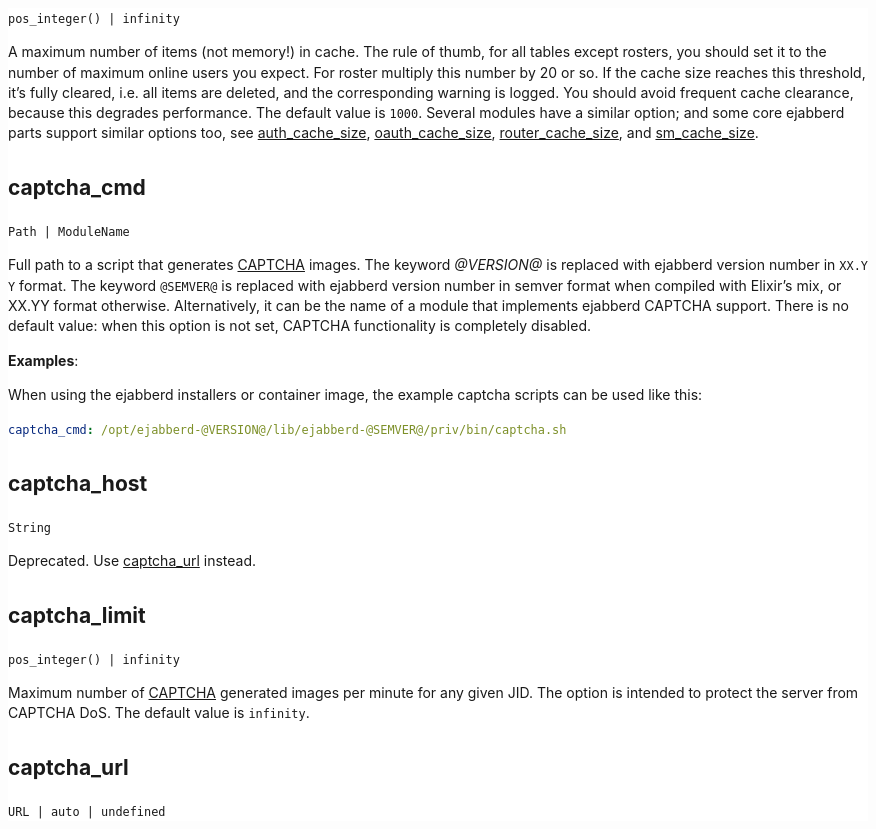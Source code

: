 `pos_integer() | infinity`  

A maximum number of items (not memory!) in cache. The rule of thumb, for
all tables except rosters, you should set it to the number of maximum
online users you expect. For roster multiply this number by 20 or so. If
the cache size reaches this threshold, it’s fully cleared, i.e. all
items are deleted, and the corresponding warning is logged. You should
avoid frequent cache clearance, because this degrades performance. The
default value is `1000`. Several modules have a similar option; and some
core ejabberd parts support similar options too, see
[auth_cache_size](#auth_cache_size), [oauth_cache_size](#oauth_cache_size), [router_cache_size](#router_cache_size), and
[sm_cache_size](#sm_cache_size).

## captcha\_cmd

`Path | ModuleName`  



Full path to a script that
generates [CAPTCHA](../../admin/configuration/basic.md#captcha) images. The keyword *@VERSION@*
is replaced with ejabberd version number in `XX.YY` format. The keyword
`@SEMVER@` is replaced with ejabberd version number in semver format
when compiled with Elixir’s mix, or XX.YY format otherwise.
Alternatively, it can be the name of a module that implements ejabberd
CAPTCHA support. There is no default value: when this option is not set,
CAPTCHA functionality is completely disabled.

**Examples**:

When using the ejabberd installers or container image, the example
captcha scripts can be used like this:

~~~ yaml
captcha_cmd: /opt/ejabberd-@VERSION@/lib/ejabberd-@SEMVER@/priv/bin/captcha.sh
~~~

## captcha\_host

`String`  

Deprecated. Use [captcha_url](#captcha_url) instead.

## captcha\_limit

`pos_integer() | infinity`  

Maximum number of [CAPTCHA](../../admin/configuration/basic.md#captcha) generated images per
minute for any given JID. The option is intended to protect the server
from CAPTCHA DoS. The default value is `infinity`.

## captcha\_url

`URL | auto | undefined`  
